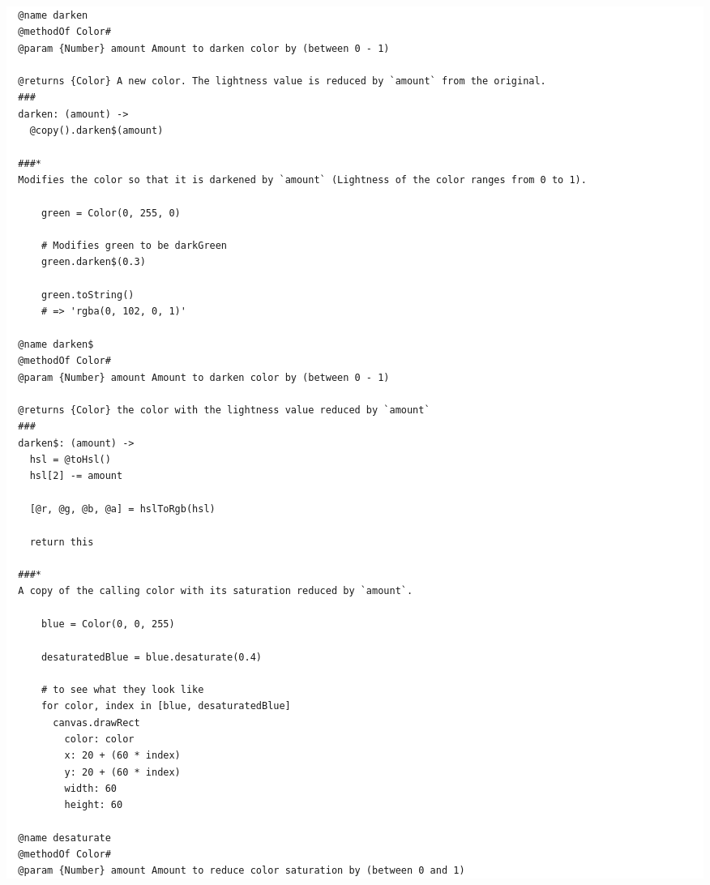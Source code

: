       @name darken
      @methodOf Color#
      @param {Number} amount Amount to darken color by (between 0 - 1)
    
      @returns {Color} A new color. The lightness value is reduced by `amount` from the original.
      ###
      darken: (amount) ->
        @copy().darken$(amount)
    
      ###*
      Modifies the color so that it is darkened by `amount` (Lightness of the color ranges from 0 to 1).
    
          green = Color(0, 255, 0)
      
          # Modifies green to be darkGreen
          green.darken$(0.3)
      
          green.toString()
          # => 'rgba(0, 102, 0, 1)'
    
      @name darken$
      @methodOf Color#
      @param {Number} amount Amount to darken color by (between 0 - 1)
    
      @returns {Color} the color with the lightness value reduced by `amount`
      ###
      darken$: (amount) ->
        hsl = @toHsl()
        hsl[2] -= amount
    
        [@r, @g, @b, @a] = hslToRgb(hsl) 
    
        return this      
    
      ###*
      A copy of the calling color with its saturation reduced by `amount`.
    
          blue = Color(0, 0, 255)
      
          desaturatedBlue = blue.desaturate(0.4)
      
          # to see what they look like
          for color, index in [blue, desaturatedBlue]
            canvas.drawRect
              color: color
              x: 20 + (60 * index)
              y: 20 + (60 * index)
              width: 60
              height: 60  
    
      @name desaturate
      @methodOf Color#
      @param {Number} amount Amount to reduce color saturation by (between 0 and 1)
    